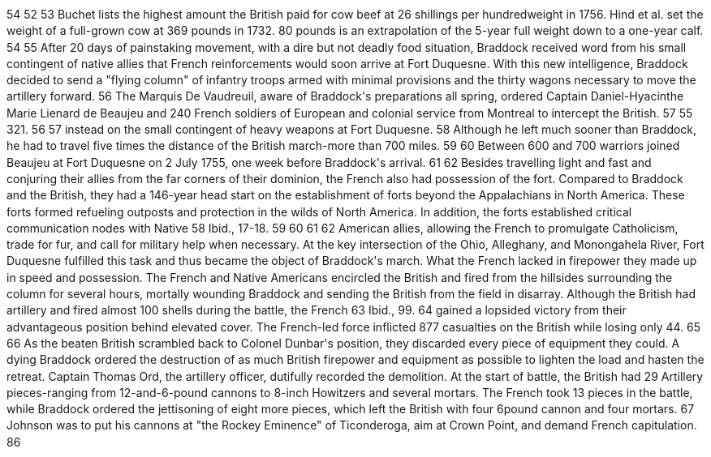 54
52
53
Buchet lists the highest amount the British paid for cow beef at 26 shillings per hundredweight in 1756. Hind et al. set the weight of a full-grown cow at 369 pounds in 1732. 80 pounds is an extrapolation of the 5-year full weight down to a one-year calf. 
54
55
After 20 days of painstaking movement, with a dire but not deadly food situation, Braddock received word from his small contingent of native allies that French reinforcements would soon arrive at Fort Duquesne. With this new intelligence, Braddock decided to send a "flying column" of infantry troops armed with minimal provisions and the thirty wagons necessary to move the artillery forward. 
56
The Marquis De Vaudreuil, aware of Braddock's preparations all spring, ordered Captain Daniel-Hyacinthe Marie Lienard de Beaujeu and 240 French soldiers of European and colonial service from Montreal to intercept the British. 
57
55
321. 56
57
instead on the small contingent of heavy weapons at Fort Duquesne. 
58
Although he left much sooner than Braddock, he had to travel five times the distance of the British march-more than 700 miles. 
59
60
Between 600 and 700 warriors joined Beaujeu at Fort Duquesne on 2 July 1755, one week before Braddock's arrival. 
61
62
Besides travelling light and fast and conjuring their allies from the far corners of their dominion, the French also had possession of the fort.
Compared to Braddock and the British, they had a 146-year head start on the establishment of forts beyond the Appalachians in North America. These forts formed refueling outposts and protection in the wilds of North America. In addition, the forts established critical communication nodes with Native 58 Ibid., 
17-18. 59
60
61
62
American allies, allowing the French to promulgate Catholicism, trade for fur, and call for military help when necessary. At the key intersection of the Ohio, Alleghany, and Monongahela River, Fort Duquesne fulfilled this task and thus became the object of Braddock's march. What the French lacked in firepower they made up in speed and possession. The French and Native Americans encircled the British and fired from the hillsides surrounding the column for several hours, mortally wounding
Braddock and sending the British from the field in disarray. Although the British had artillery and fired almost 100 shells during the battle, the French 63 Ibid., 99. 
64
gained a lopsided victory from their advantageous position behind elevated cover. The French-led force inflicted 877 casualties on the British while losing only 44. 
65
66
As the beaten British scrambled back to Colonel Dunbar's position, they discarded every piece of equipment they could. A dying Braddock ordered the destruction of as much British firepower and equipment as possible to lighten the load and hasten the retreat. Captain Thomas Ord, the artillery officer, dutifully recorded the demolition. At the start of battle, the British had 29
Artillery pieces-ranging from 12-and-6-pound cannons to 8-inch Howitzers and several mortars. The French took 13 pieces in the battle, while Braddock ordered the jettisoning of eight more pieces, which left the British with four 6pound cannon and four mortars. 
67
Johnson was to put his cannons at "the Rockey Eminence" of Ticonderoga, aim at Crown Point, and demand French capitulation. 
86